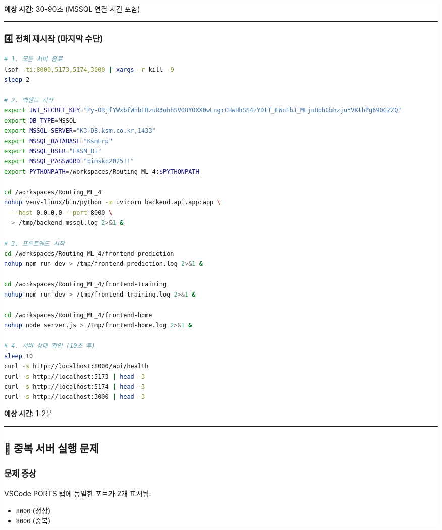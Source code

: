 **예상 시간**: 30-90초 (MSSQL 연결 시간 포함)

---

### 4️⃣ 전체 재시작 (마지막 수단)

```bash
# 1. 모든 서버 종료
lsof -ti:8000,5173,5174,3000 | xargs -r kill -9
sleep 2

# 2. 백엔드 시작
export JWT_SECRET_KEY="Py-ORjfYWxbfWhbEBzuR3ohhSVO8YOXX0wLngrCHwHhSS4zYDtT_EWnFbJ_MEjuBphCbhzjuYVKtbPg690GZZQ"
export DB_TYPE=MSSQL
export MSSQL_SERVER="K3-DB.ksm.co.kr,1433"
export MSSQL_DATABASE="KsmErp"
export MSSQL_USER="FKSM_BI"
export MSSQL_PASSWORD="bimskc2025!!"
export PYTHONPATH=/workspaces/Routing_ML_4:$PYTHONPATH

cd /workspaces/Routing_ML_4
nohup venv-linux/bin/python -m uvicorn backend.api.app:app \
  --host 0.0.0.0 --port 8000 \
  > /tmp/backend-mssql.log 2>&1 &

# 3. 프론트엔드 시작
cd /workspaces/Routing_ML_4/frontend-prediction
nohup npm run dev > /tmp/frontend-prediction.log 2>&1 &

cd /workspaces/Routing_ML_4/frontend-training
nohup npm run dev > /tmp/frontend-training.log 2>&1 &

cd /workspaces/Routing_ML_4/frontend-home
nohup node server.js > /tmp/frontend-home.log 2>&1 &

# 4. 서버 상태 확인 (10초 후)
sleep 10
curl -s http://localhost:8000/api/health
curl -s http://localhost:5173 | head -3
curl -s http://localhost:5174 | head -3
curl -s http://localhost:3000 | head -3
```

**예상 시간**: 1-2분

---

## 🐛 중복 서버 실행 문제

### 문제 증상
VSCode PORTS 탭에 동일한 포트가 2개 표시됨:
- `8000` (정상)
- `8000` (중복)
